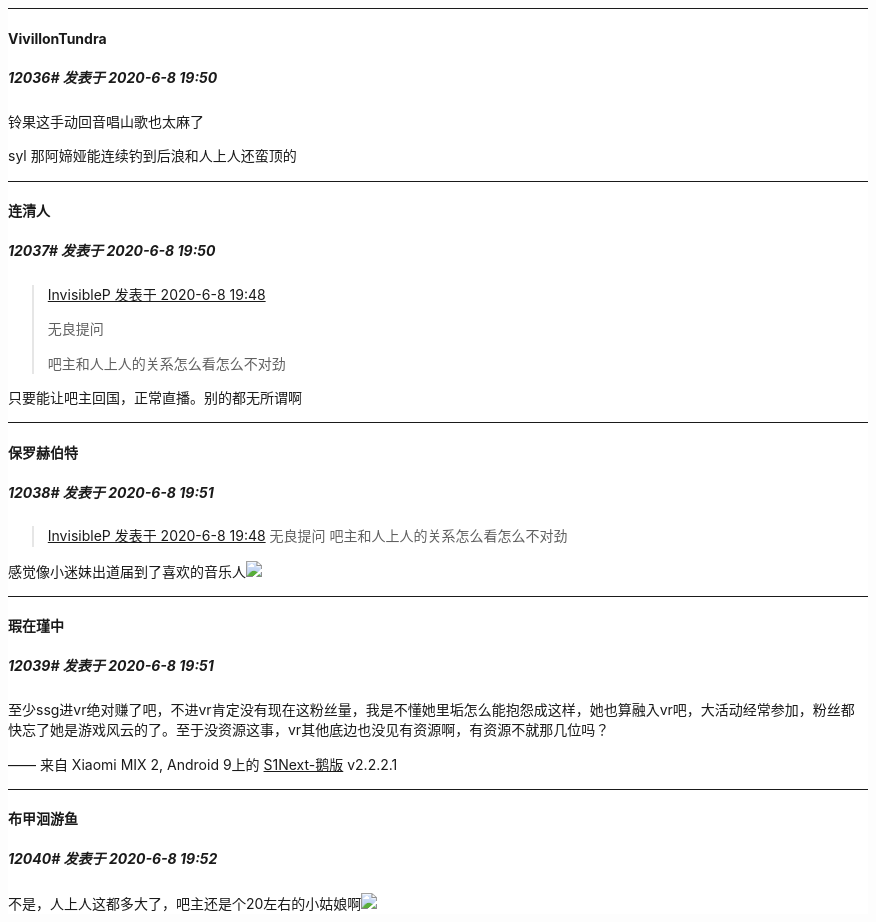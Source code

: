 -----

####  VivillonTundra  
##### 12036#       发表于 2020-6-8 19:50


铃果这手动回音唱山歌也太麻了

syl 那阿媂娅能连续钓到后浪和人上人还蛮顶的


-----

####  连清人  
##### 12037#       发表于 2020-6-8 19:50


<blockquote><a href="httphttps://bbs.saraba1st.com/2b/forum.php?mod=redirect&amp;goto=findpost&amp;pid=47725057&amp;ptid=1938285" target="_blank">InvisibleP 发表于 2020-6-8 19:48</a>

无良提问

吧主和人上人的关系怎么看怎么不对劲</blockquote>
只要能让吧主回国，正常直播。别的都无所谓啊


-----

####  保罗赫伯特  
##### 12038#       发表于 2020-6-8 19:51


<blockquote><a href="httphttps://bbs.saraba1st.com/2b/forum.php?mod=redirect&amp;goto=findpost&amp;pid=47725057&amp;ptid=1938285" target="_blank">InvisibleP 发表于 2020-6-8 19:48</a>
无良提问
吧主和人上人的关系怎么看怎么不对劲</blockquote>
感觉像小迷妹出道届到了喜欢的音乐人<img src="https://static.saraba1st.com/image/smiley/face2017/053.png" referrerpolicy="no-referrer">


-----

####  瑕在瑾中  
##### 12039#       发表于 2020-6-8 19:51


至少ssg进vr绝对赚了吧，不进vr肯定没有现在这粉丝量，我是不懂她里垢怎么能抱怨成这样，她也算融入vr吧，大活动经常参加，粉丝都快忘了她是游戏风云的了。至于没资源这事，vr其他底边也没见有资源啊，有资源不就那几位吗？

—— 来自 Xiaomi MIX 2, Android 9上的 [S1Next-鹅版](https://github.com/ykrank/S1-Next/releases) v2.2.2.1


-----

####  布甲洄游鱼  
##### 12040#       发表于 2020-6-8 19:52


不是，人上人这都多大了，吧主还是个20左右的小姑娘啊<img src="https://static.saraba1st.com/image/smiley/face2017/067.png" referrerpolicy="no-referrer">
